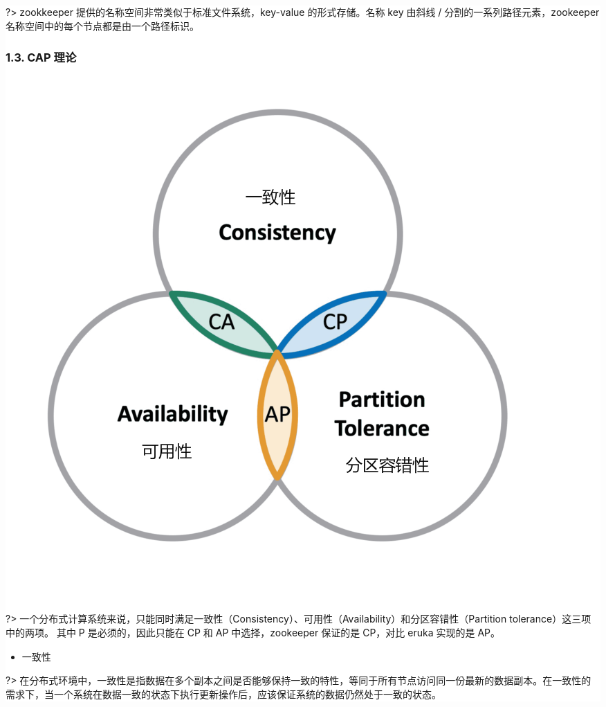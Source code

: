 ?> zookkeeper 提供的名称空间非常类似于标准文件系统，key-value 的形式存储。名称 key 由斜线 / 分割的一系列路径元素，zookeeper 名称空间中的每个节点都是由一个路径标识。

### 1.3. CAP 理论

![](/assets/images/zookeeper-basic/20220319231404.png ':class=center :size=40%')

?> 一个分布式计算系统来说，只能同时满足一致性（Consistency）、可用性（Availability）和分区容错性（Partition tolerance）这三项中的两项。
其中 P 是必须的，因此只能在 CP 和 AP 中选择，zookeeper 保证的是 CP，对比 eruka 实现的是 AP。

- 一致性

?> 在分布式环境中，一致性是指数据在多个副本之间是否能够保持一致的特性，等同于所有节点访问同一份最新的数据副本。在一致性的需求下，当一个系统在数据一致的状态下执行更新操作后，应该保证系统的数据仍然处于一致的状态。
